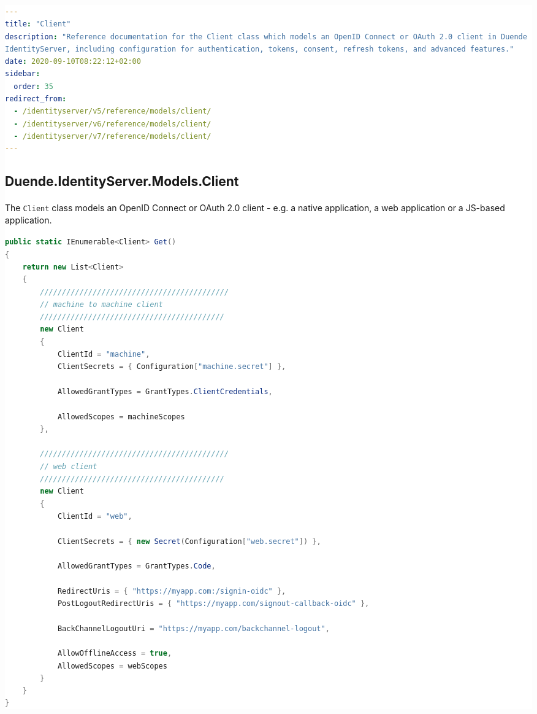 ```yaml
---
title: "Client"
description: "Reference documentation for the Client class which models an OpenID Connect or OAuth 2.0 client in Duende IdentityServer, including configuration for authentication, tokens, consent, refresh tokens, and advanced features."
date: 2020-09-10T08:22:12+02:00
sidebar:
  order: 35
redirect_from:
  - /identityserver/v5/reference/models/client/
  - /identityserver/v6/reference/models/client/
  - /identityserver/v7/reference/models/client/
---
```


## Duende.IdentityServer.Models.Client

The `Client` class models an OpenID Connect or OAuth 2.0 client -
e.g. a native application, a web application or a JS-based application.

```cs
public static IEnumerable<Client> Get()
{
    return new List<Client>
    {
        ///////////////////////////////////////////
        // machine to machine client
        //////////////////////////////////////////
        new Client
        {
            ClientId = "machine",
            ClientSecrets = { Configuration["machine.secret"] },

            AllowedGrantTypes = GrantTypes.ClientCredentials,

            AllowedScopes = machineScopes
        },

        ///////////////////////////////////////////
        // web client
        //////////////////////////////////////////
        new Client
        {
            ClientId = "web",

            ClientSecrets = { new Secret(Configuration["web.secret"]) },

            AllowedGrantTypes = GrantTypes.Code,

            RedirectUris = { "https://myapp.com:/signin-oidc" },
            PostLogoutRedirectUris = { "https://myapp.com/signout-callback-oidc" },

            BackChannelLogoutUri = "https://myapp.com/backchannel-logout",

            AllowOfflineAccess = true,
            AllowedScopes = webScopes
        }
    }
}
```
